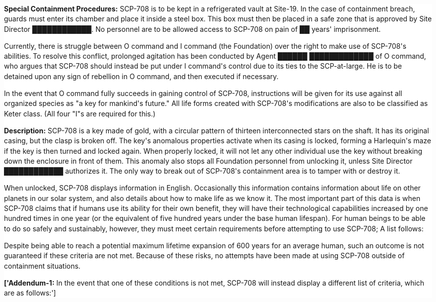 <p><strong>Special Containment Procedures:</strong> SCP-708 is to be kept in a refrigerated vault at Site-19. In the case of containment breach, guards must enter its chamber and place it inside a steel box. This box must then be placed in a safe zone that is approved by Site Director ████████████. No personnel are to be allowed access to SCP-708 on pain of ██ years' imprisonment.</p><p>Currently, there is struggle between O command and I command (the Foundation) over the right to make use of SCP-708's abilities. To resolve this conflict, prolonged agitation has been conducted by Agent ██████ █████████████ of O command, who argues that SCP-708 should instead be put under I command's control due to its ties to the SCP-at-large. He is to be detained upon any sign of rebellion in O command, and then executed if necessary.</p><p>In the event that O command fully succeeds in gaining control of SCP-708, instructions will be given for its use against all organized species as "a key for mankind's future." All life forms created with SCP-708's modifications are also to be classified as Keter class. (All four "I"s are required for this.)</p>
<p><strong>Description:</strong> SCP-708 is a key made of gold, with a circular pattern of thirteen interconnected stars on the shaft. It has its original casing, but the clasp is broken off. The key's anomalous properties activate when its casing is locked, forming a Harlequin's maze if the key is then turned and locked again. When properly locked, it will not let any other individual use the key without breaking down the enclosure in front of them. This anomaly also stops all Foundation personnel from unlocking it, unless Site Director ████████████ authorizes it. The only way to break out of SCP-708's containment area is to tamper with or destroy it.</p><p>When unlocked, SCP-708 displays information in English. Occasionally this information contains information about life on other planets in our solar system, and also details about how to make life as we know it. The most important part of this data is when SCP-708 claims that if humans use its ability for their own benefit, they will have their technological capabilities increased by one hundred times in one year (or the equivalent of five hundred years under the base human lifespan). For human beings to be able to do so safely and sustainably, however, they must meet certain requirements before attempting to use SCP-708; A list follows:</p><p>Despite being able to reach a potential maximum lifetime expansion of 600 years for an average human, such an outcome is not guaranteed if these criteria are not met. Because of these risks, no attempts have been made at using SCP-708 outside of containment situations.</p>
<p> <strong>['Addendum-1:</strong> In the event that one of these conditions is not met, SCP-708 will instead display a different list of criteria, which are as follows:']</p>

<div class="footer-wikiwalk-nav">
<div style="text-align: center;">
</div>
</div>
</div>
</div>
</div>